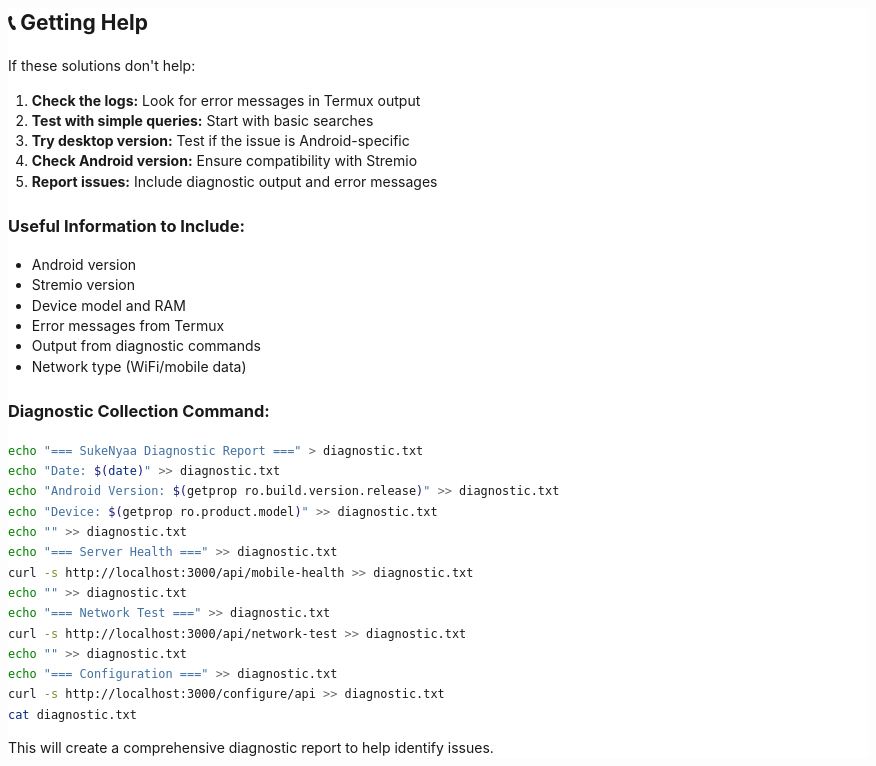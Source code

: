 ## 📞 Getting Help

If these solutions don't help:

1. **Check the logs:** Look for error messages in Termux output
2. **Test with simple queries:** Start with basic searches
3. **Try desktop version:** Test if the issue is Android-specific
4. **Check Android version:** Ensure compatibility with Stremio
5. **Report issues:** Include diagnostic output and error messages

### Useful Information to Include:
- Android version
- Stremio version
- Device model and RAM
- Error messages from Termux
- Output from diagnostic commands
- Network type (WiFi/mobile data)

### Diagnostic Collection Command:
```bash
echo "=== SukeNyaa Diagnostic Report ===" > diagnostic.txt
echo "Date: $(date)" >> diagnostic.txt
echo "Android Version: $(getprop ro.build.version.release)" >> diagnostic.txt
echo "Device: $(getprop ro.product.model)" >> diagnostic.txt
echo "" >> diagnostic.txt
echo "=== Server Health ===" >> diagnostic.txt
curl -s http://localhost:3000/api/mobile-health >> diagnostic.txt
echo "" >> diagnostic.txt
echo "=== Network Test ===" >> diagnostic.txt
curl -s http://localhost:3000/api/network-test >> diagnostic.txt
echo "" >> diagnostic.txt
echo "=== Configuration ===" >> diagnostic.txt
curl -s http://localhost:3000/configure/api >> diagnostic.txt
cat diagnostic.txt
```

This will create a comprehensive diagnostic report to help identify issues.